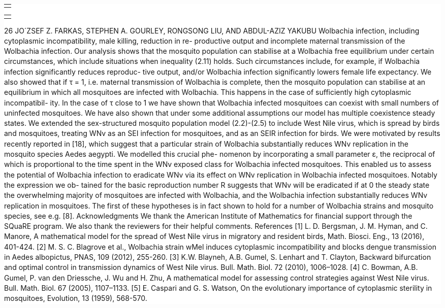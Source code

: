 |    |
|:---|
|    |

|    |
|:---|
|    |

26 JO´ZSEF Z. FARKAS, STEPHEN A. GOURLEY, RONGSONG LIU, AND ABDUL-AZIZ YAKUBU
Wolbachia infection, including cytoplasmic incompatibility, male killing, reduction in re-
productive output and incomplete maternal transmission of the Wolbachia infection. Our
analysis shows that the mosquito population can stabilise at a Wolbachia free equilibrium
under certain circumstances, which include situations when inequality (2.11) holds. Such
circumstances include, for example, if Wolbachia infection significantly reduces reproduc-
tive output, and/or Wolbachia infection significantly lowers female life expectancy. We
also showed that if τ = 1, i.e. maternal transmission of Wolbachia is complete, then the
mosquito population can stabilise at an equilibrium in which all mosquitoes are infected
with Wolbachia. This happens in the case of sufficiently high cytoplasmic incompatibil-
ity. In the case of τ close to 1 we have shown that Wolbachia infected mosquitoes can
coexist with small numbers of uninfected mosquitoes. We have also shown that under
some additional assumptions our model has multiple coexistence steady states.
We extended the sex-structured mosquito population model (2.2)-(2.5) to include West
Nile virus, which is spread by birds and mosquitoes, treating WNv as an SEI infection for
mosquitoes, and as an SEIR infection for birds. We were motivated by results recently
reported in [18], which suggest that a particular strain of Wolbachia substantially reduces
WNv replication in the mosquito species Aedes aegypti. We modelled this crucial phe-
nomenon by incorporating a small parameter ε, the reciprocal of which is proportional
to the time spent in the WNv exposed class for Wolbachia infected mosquitoes. This
enabled us to assess the potential of Wolbachia infection to eradicate WNv via its effect
on WNv replication in Wolbachia infected mosquitoes. Notably the expression we ob-
tained for the basic reproduction number R suggests that WNv will be eradicated if at
0
the steady state the overwhelming majority of mosquitoes are infected with Wolbachia,
and the Wolbachia infection substantially reduces WNv replication in mosquitoes. The
first of these hypotheses is in fact shown to hold for a number of Wolbachia strains and
mosquito species, see e.g. [8].
Acknowledgments
We thank the American Institute of Mathematics for financial support through the
SQuaRE program. We also thank the reviewers for their helpful comments.
References
[1] L. D. Bergsman, J. M. Hyman, and C. Manore, A mathematical model for the spread of West Nile
virus in migratory and resident birds, Math. Biosci. Eng., 13 (2016), 401-424.
[2] M. S. C. Blagrove et al., Wolbachia strain wMel induces cytoplasmic incompatibility and blocks
dengue transmission in Aedes albopictus, PNAS, 109 (2012), 255-260.
[3] K.W. Blayneh, A.B. Gumel, S. Lenhart and T. Clayton, Backward bifurcation and optimal control
in transmission dynamics of West Nile virus. Bull. Math. Biol. 72 (2010), 1006–1028.
[4] C. Bowman, A.B. Gumel, P. van den Driessche, J. Wu and H. Zhu, A mathematical model for
assessing control strategies against West Nile virus. Bull. Math. Biol. 67 (2005), 1107–1133.
[5] E. Caspari and G. S. Watson, On the evolutionary importance of cytoplasmic sterility in mosquitoes,
Evolution, 13 (1959), 568-570.
